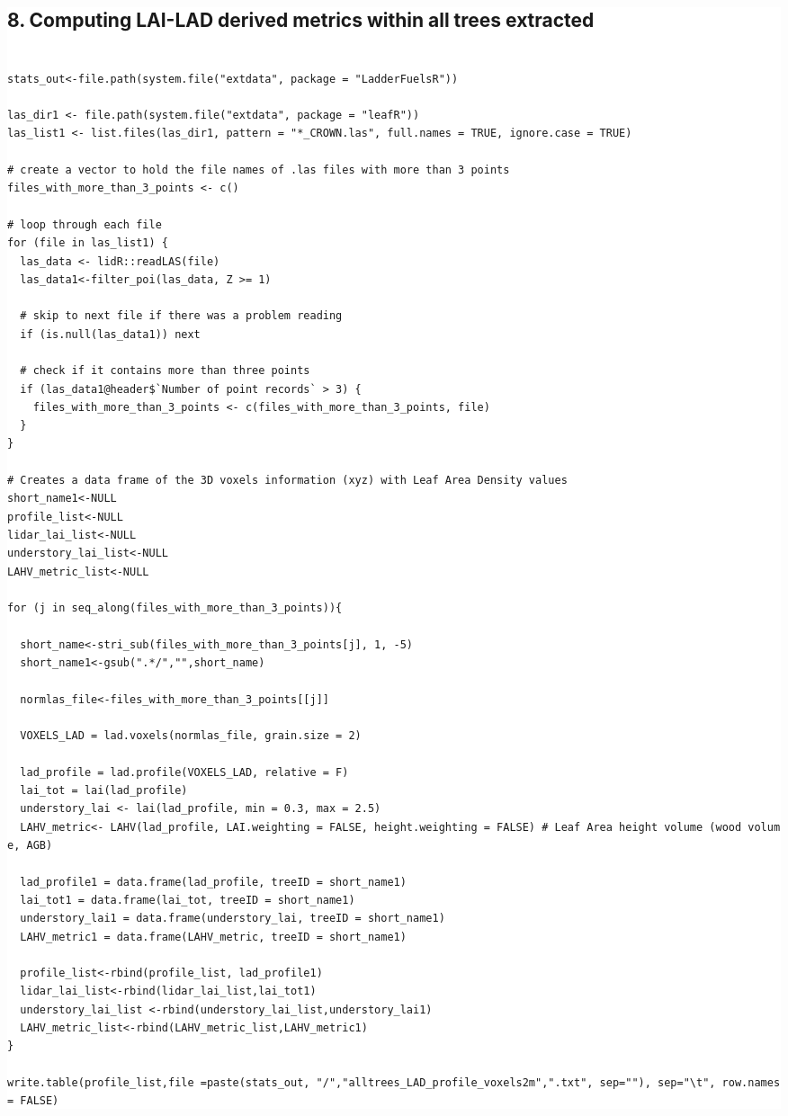 
## 8. Computing LAI-LAD derived metrics within all trees extracted

```{r LAI and LAD tree metrics, echo=TRUE, message=FALSE, warning=FALSE}

stats_out<-file.path(system.file("extdata", package = "LadderFuelsR"))

las_dir1 <- file.path(system.file("extdata", package = "leafR"))
las_list1 <- list.files(las_dir1, pattern = "*_CROWN.las", full.names = TRUE, ignore.case = TRUE)

# create a vector to hold the file names of .las files with more than 3 points
files_with_more_than_3_points <- c()

# loop through each file
for (file in las_list1) {
  las_data <- lidR::readLAS(file)
  las_data1<-filter_poi(las_data, Z >= 1)
  
  # skip to next file if there was a problem reading
  if (is.null(las_data1)) next
  
  # check if it contains more than three points
  if (las_data1@header$`Number of point records` > 3) {
    files_with_more_than_3_points <- c(files_with_more_than_3_points, file)
  }
}

# Creates a data frame of the 3D voxels information (xyz) with Leaf Area Density values
short_name1<-NULL
profile_list<-NULL
lidar_lai_list<-NULL
understory_lai_list<-NULL
LAHV_metric_list<-NULL

for (j in seq_along(files_with_more_than_3_points)){
  
  short_name<-stri_sub(files_with_more_than_3_points[j], 1, -5)
  short_name1<-gsub(".*/","",short_name)
  
  normlas_file<-files_with_more_than_3_points[[j]]

  VOXELS_LAD = lad.voxels(normlas_file, grain.size = 2)
  
  lad_profile = lad.profile(VOXELS_LAD, relative = F)
  lai_tot = lai(lad_profile)
  understory_lai <- lai(lad_profile, min = 0.3, max = 2.5)
  LAHV_metric<- LAHV(lad_profile, LAI.weighting = FALSE, height.weighting = FALSE) # Leaf Area height volume (wood volume, AGB)
  
  lad_profile1 = data.frame(lad_profile, treeID = short_name1)
  lai_tot1 = data.frame(lai_tot, treeID = short_name1)
  understory_lai1 = data.frame(understory_lai, treeID = short_name1)
  LAHV_metric1 = data.frame(LAHV_metric, treeID = short_name1)
  
  profile_list<-rbind(profile_list, lad_profile1)
  lidar_lai_list<-rbind(lidar_lai_list,lai_tot1)
  understory_lai_list <-rbind(understory_lai_list,understory_lai1)
  LAHV_metric_list<-rbind(LAHV_metric_list,LAHV_metric1)
}

write.table(profile_list,file =paste(stats_out, "/","alltrees_LAD_profile_voxels2m",".txt", sep=""), sep="\t", row.names = FALSE)
```
